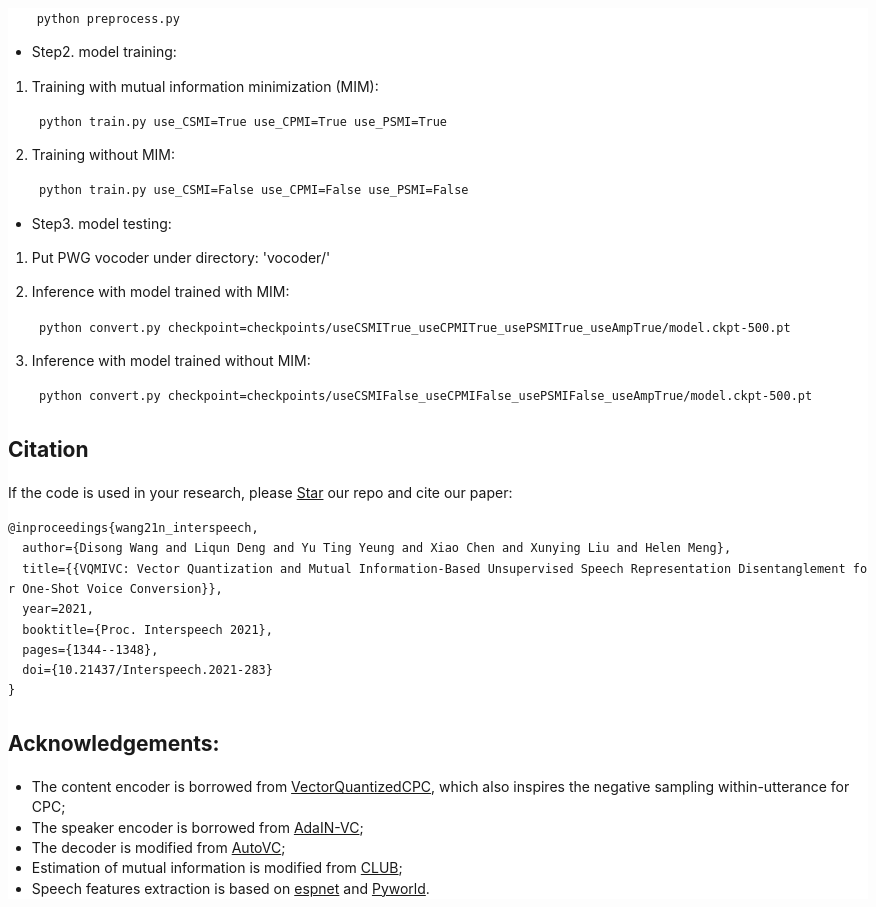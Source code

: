 		python preprocess.py

*  Step2. model training:
1. Training with mutual information minimization (MIM):
	
		python train.py use_CSMI=True use_CPMI=True use_PSMI=True

3. Training without MIM:
		
		python train.py use_CSMI=False use_CPMI=False use_PSMI=False 

*  Step3. model testing:
1. Put PWG vocoder under directory: 'vocoder/'
2. Inference with model trained with MIM:
		
		python convert.py checkpoint=checkpoints/useCSMITrue_useCPMITrue_usePSMITrue_useAmpTrue/model.ckpt-500.pt
	
3. Inference with model trained without MIM:

		python convert.py checkpoint=checkpoints/useCSMIFalse_useCPMIFalse_usePSMIFalse_useAmpTrue/model.ckpt-500.pt
	
## Citation
If the code is used in your research, please <a class="github-button" href="https://github.com/wendison/VQMIVC" data-icon="octicon-star" aria-label="Star wendison/VQMIVC on GitHub">Star</a> our repo and cite our paper:
```
@inproceedings{wang21n_interspeech,
  author={Disong Wang and Liqun Deng and Yu Ting Yeung and Xiao Chen and Xunying Liu and Helen Meng},
  title={{VQMIVC: Vector Quantization and Mutual Information-Based Unsupervised Speech Representation Disentanglement for One-Shot Voice Conversion}},
  year=2021,
  booktitle={Proc. Interspeech 2021},
  pages={1344--1348},
  doi={10.21437/Interspeech.2021-283}
}
```

## Acknowledgements:
* The content encoder is borrowed from [VectorQuantizedCPC](https://github.com/bshall/VectorQuantizedCPC), which also inspires the negative sampling within-utterance for CPC;
* The speaker encoder is borrowed from [AdaIN-VC](https://github.com/jjery2243542/adaptive_voice_conversion);
* The decoder is modified from [AutoVC](https://github.com/auspicious3000/autovc);
* Estimation of mutual information is modified from [CLUB](https://github.com/Linear95/CLUB);
* Speech features extraction is based on [espnet](https://github.com/espnet/espnet) and [Pyworld](https://github.com/JeremyCCHsu/Python-Wrapper-for-World-Vocoder).

 

